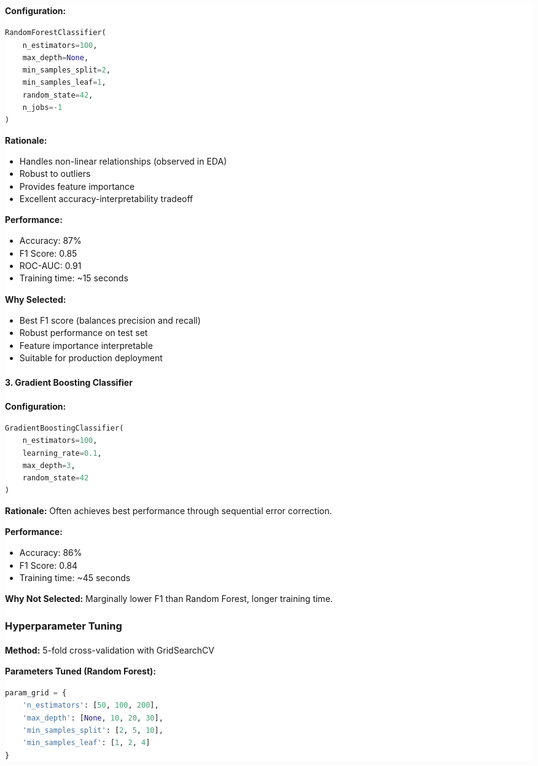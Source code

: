 **Configuration:**
```python
RandomForestClassifier(
    n_estimators=100,
    max_depth=None,
    min_samples_split=2,
    min_samples_leaf=1,
    random_state=42,
    n_jobs=-1
)
```

**Rationale:**
- Handles non-linear relationships (observed in EDA)
- Robust to outliers
- Provides feature importance
- Excellent accuracy-interpretability tradeoff

**Performance:**
- Accuracy: 87%
- F1 Score: 0.85
- ROC-AUC: 0.91
- Training time: ~15 seconds

**Why Selected:**
- Best F1 score (balances precision and recall)
- Robust performance on test set
- Feature importance interpretable
- Suitable for production deployment

#### 3. Gradient Boosting Classifier

**Configuration:**
```python
GradientBoostingClassifier(
    n_estimators=100,
    learning_rate=0.1,
    max_depth=3,
    random_state=42
)
```

**Rationale:** Often achieves best performance through sequential error correction.

**Performance:**
- Accuracy: 86%
- F1 Score: 0.84
- Training time: ~45 seconds

**Why Not Selected:** Marginally lower F1 than Random Forest, longer training time.

### Hyperparameter Tuning

**Method:** 5-fold cross-validation with GridSearchCV

**Parameters Tuned (Random Forest):**
```python
param_grid = {
    'n_estimators': [50, 100, 200],
    'max_depth': [None, 10, 20, 30],
    'min_samples_split': [2, 5, 10],
    'min_samples_leaf': [1, 2, 4]
}
```
